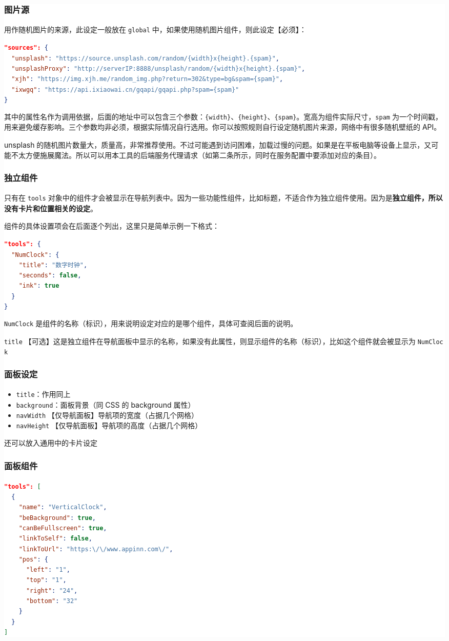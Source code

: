 ### 图片源

用作随机图片的来源，此设定一般放在 `global` 中，如果使用随机图片组件，则此设定【必须】：

```json
"sources": {
  "unsplash": "https://source.unsplash.com/random/{width}x{height}.{spam}",
  "unsplashProxy": "http://serverIP:8888/unsplash/random/{width}x{height}.{spam}",
  "xjh": "https://img.xjh.me/random_img.php?return=302&type=bg&spam={spam}",
  "ixwgq": "https://api.ixiaowai.cn/gqapi/gqapi.php?spam={spam}"
}
```

其中的属性名作为调用依据，后面的地址中可以包含三个参数：`{width}`、`{height}`、`{spam}`。宽高为组件实际尺寸，`spam` 为一个时间戳，用来避免缓存影响。三个参数均非必须，根据实际情况自行选用。你可以按照规则自行设定随机图片来源，网络中有很多随机壁纸的 API。

unsplash 的随机图片数量大，质量高，非常推荐使用。不过可能遇到访问困难，加载过慢的问题。如果是在平板电脑等设备上显示，又可能不太方便施展魔法。所以可以用本工具的后端服务代理请求（如第二条所示，同时在服务配置中要添加对应的条目）。

### 独立组件

只有在 `tools` 对象中的组件才会被显示在导航列表中。因为一些功能性组件，比如标题，不适合作为独立组件使用。因为是**独立组件，所以没有卡片和位置相关的设定**。

组件的具体设置项会在后面逐个列出，这里只是简单示例一下格式：

```json
"tools": {
  "NumClock": {
    "title": "数字时钟",
    "seconds": false,
    "ink": true
  }
}
```

`NumClock` 是组件的名称（标识），用来说明设定对应的是哪个组件，具体可查阅后面的说明。

`title` 【可选】这是独立组件在导航面板中显示的名称，如果没有此属性，则显示组件的名称（标识），比如这个组件就会被显示为 `NumClock`

### 面板设定

- `title`：作用同上
- `background`：面板背景（同 CSS 的 background 属性）
- `navWidth` 【仅导航面板】导航项的宽度（占据几个网格）
- `navHeight` 【仅导航面板】导航项的高度（占据几个网格）

还可以放入通用中的卡片设定

### 面板组件

```json
"tools": [
  {
    "name": "VerticalClock",
    "beBackground": true,
    "canBeFullscreen": true,
    "linkToSelf": false,
    "linkToUrl": "https:\/\/www.appinn.com\/",
    "pos": {
      "left": "1",
      "top": "1",
      "right": "24",
      "bottom": "32"
    }
  }
]
```
